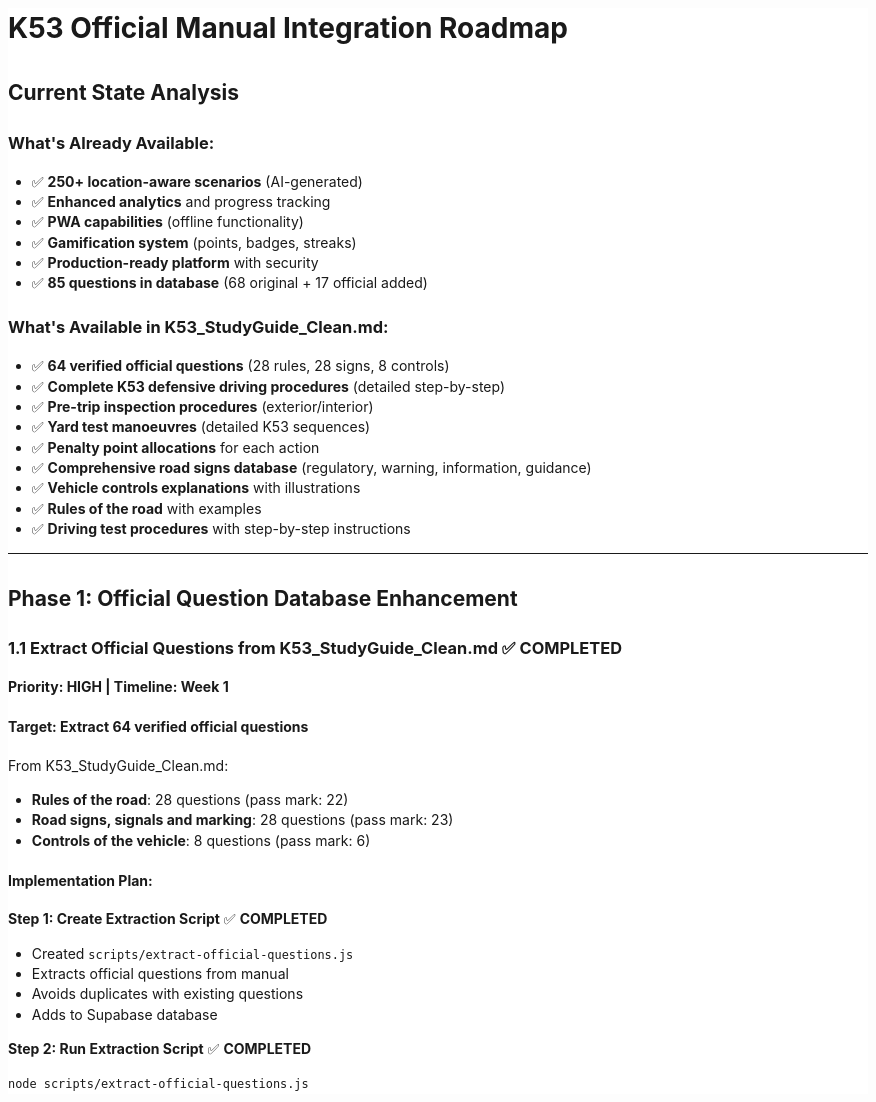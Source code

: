 # K53 Official Manual Integration Roadmap

## **Current State Analysis**

### **What's Already Available:**
- ✅ **250+ location-aware scenarios** (AI-generated)
- ✅ **Enhanced analytics** and progress tracking
- ✅ **PWA capabilities** (offline functionality)
- ✅ **Gamification system** (points, badges, streaks)
- ✅ **Production-ready platform** with security
- ✅ **85 questions in database** (68 original + 17 official added)

### **What's Available in K53_StudyGuide_Clean.md:**
- ✅ **64 verified official questions** (28 rules, 28 signs, 8 controls)
- ✅ **Complete K53 defensive driving procedures** (detailed step-by-step)
- ✅ **Pre-trip inspection procedures** (exterior/interior)
- ✅ **Yard test manoeuvres** (detailed K53 sequences)
- ✅ **Penalty point allocations** for each action
- ✅ **Comprehensive road signs database** (regulatory, warning, information, guidance)
- ✅ **Vehicle controls explanations** with illustrations
- ✅ **Rules of the road** with examples
- ✅ **Driving test procedures** with step-by-step instructions

---

## **Phase 1: Official Question Database Enhancement**

### **1.1 Extract Official Questions from K53_StudyGuide_Clean.md** ✅ **COMPLETED**
**Priority: HIGH | Timeline: Week 1**

#### **Target: Extract 64 verified official questions**
From K53_StudyGuide_Clean.md:
- **Rules of the road**: 28 questions (pass mark: 22)
- **Road signs, signals and marking**: 28 questions (pass mark: 23)  
- **Controls of the vehicle**: 8 questions (pass mark: 6)

#### **Implementation Plan:**

**Step 1: Create Extraction Script** ✅ **COMPLETED**
- Created `scripts/extract-official-questions.js`
- Extracts official questions from manual
- Avoids duplicates with existing questions
- Adds to Supabase database

**Step 2: Run Extraction Script** ✅ **COMPLETED**
```bash
node scripts/extract-official-questions.js
```
